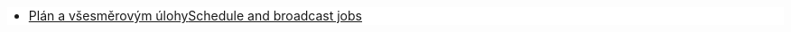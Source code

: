 * <span data-ttu-id="6a412-180">[Plán a všesměrovým úlohy][lnk-jobs-tutorial]</span><span class="sxs-lookup"><span data-stu-id="6a412-180">[Schedule and broadcast jobs][lnk-jobs-tutorial]</span></span>



[lnk-endpoints]: iot-hub-devguide-endpoints.md
[lnk-quotas]: iot-hub-devguide-quotas-throttling.md
[lnk-sdks]: iot-hub-devguide-sdks.md
[lnk-query]: iot-hub-devguide-query-language.md
[lnk-devguide-mqtt]: iot-hub-mqtt-support.md
[lnk-jobs-tutorial]: iot-hub-node-node-schedule-jobs.md
[lnk-c2d-methods]: iot-hub-node-node-direct-methods.md
[lnk-dev-methods]: iot-hub-devguide-direct-methods.md
[lnk-get-started-twin]: iot-hub-node-node-twin-getstarted.md
[lnk-twin-devguide]: iot-hub-devguide-device-twins.md
